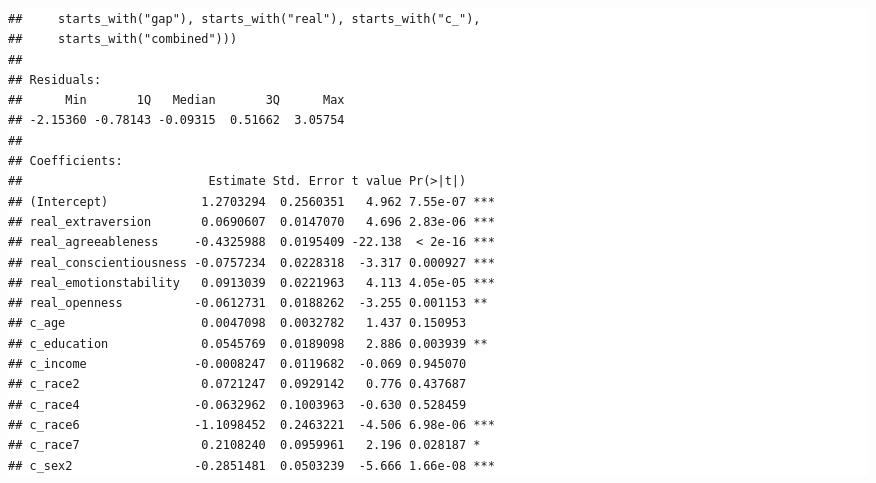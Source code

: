     ##     starts_with("gap"), starts_with("real"), starts_with("c_"), 
    ##     starts_with("combined")))
    ## 
    ## Residuals:
    ##      Min       1Q   Median       3Q      Max 
    ## -2.15360 -0.78143 -0.09315  0.51662  3.05754 
    ## 
    ## Coefficients:
    ##                          Estimate Std. Error t value Pr(>|t|)    
    ## (Intercept)             1.2703294  0.2560351   4.962 7.55e-07 ***
    ## real_extraversion       0.0690607  0.0147070   4.696 2.83e-06 ***
    ## real_agreeableness     -0.4325988  0.0195409 -22.138  < 2e-16 ***
    ## real_conscientiousness -0.0757234  0.0228318  -3.317 0.000927 ***
    ## real_emotionstability   0.0913039  0.0221963   4.113 4.05e-05 ***
    ## real_openness          -0.0612731  0.0188262  -3.255 0.001153 ** 
    ## c_age                   0.0047098  0.0032782   1.437 0.150953    
    ## c_education             0.0545769  0.0189098   2.886 0.003939 ** 
    ## c_income               -0.0008247  0.0119682  -0.069 0.945070    
    ## c_race2                 0.0721247  0.0929142   0.776 0.437687    
    ## c_race4                -0.0632962  0.1003963  -0.630 0.528459    
    ## c_race6                -1.1098452  0.2463221  -4.506 6.98e-06 ***
    ## c_race7                 0.2108240  0.0959961   2.196 0.028187 *  
    ## c_sex2                 -0.2851481  0.0503239  -5.666 1.66e-08 ***